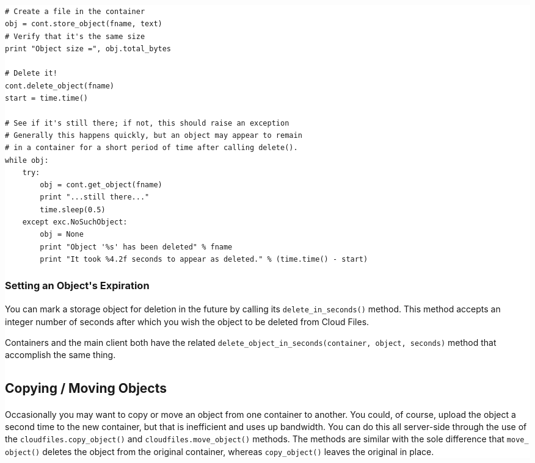     # Create a file in the container
    obj = cont.store_object(fname, text)
    # Verify that it's the same size
    print "Object size =", obj.total_bytes

    # Delete it!
    cont.delete_object(fname)
    start = time.time()

    # See if it's still there; if not, this should raise an exception
    # Generally this happens quickly, but an object may appear to remain
    # in a container for a short period of time after calling delete().
    while obj:
        try:
            obj = cont.get_object(fname)
            print "...still there..."
            time.sleep(0.5)
        except exc.NoSuchObject:
            obj = None
            print "Object '%s' has been deleted" % fname
            print "It took %4.2f seconds to appear as deleted." % (time.time() - start)


### Setting an Object's Expiration
You can mark a storage object for deletion in the future by calling its `delete_in_seconds()` method. This method accepts an integer number of seconds after which you wish the object to be deleted from Cloud Files.

Containers and the main client both have the related `delete_object_in_seconds(container, object, seconds)` method that accomplish the same thing.


## Copying / Moving Objects
Occasionally you may want to copy or move an object from one container to another. You could, of course, upload the object a second time to the new container, but that is inefficient and uses up bandwidth. You can do this all server-side  through the use of the `cloudfiles.copy_object()` and `cloudfiles.move_object()` methods. The methods are similar with the sole difference that `move_object()` deletes the object from the original container, whereas `copy_object()` leaves the original in place.
